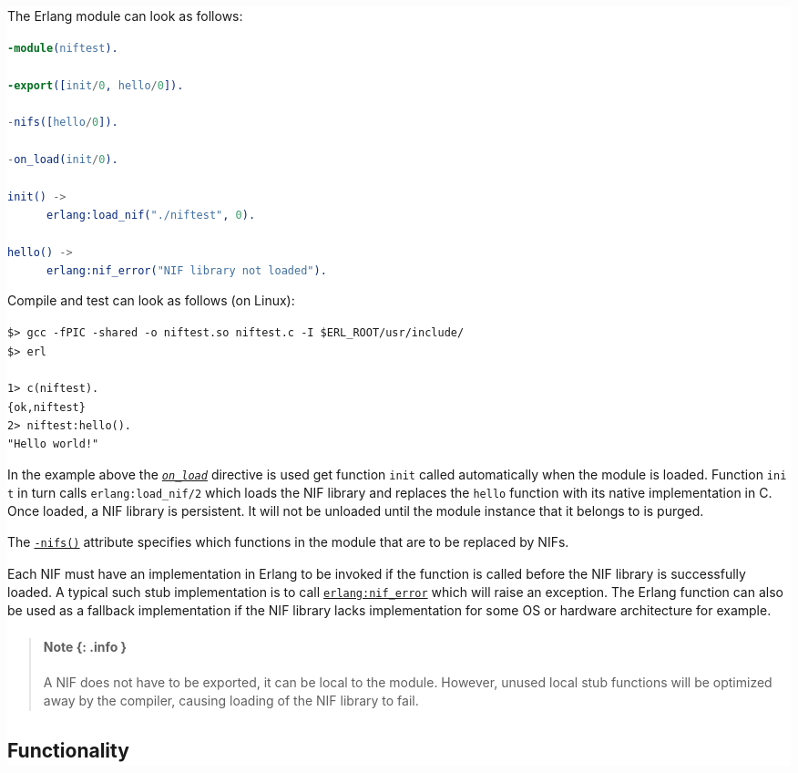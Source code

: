 The Erlang module can look as follows:

```erlang
-module(niftest).

-export([init/0, hello/0]).

-nifs([hello/0]).

-on_load(init/0).

init() ->
      erlang:load_nif("./niftest", 0).

hello() ->
      erlang:nif_error("NIF library not loaded").
```

Compile and test can look as follows (on Linux):

```text
$> gcc -fPIC -shared -o niftest.so niftest.c -I $ERL_ROOT/usr/include/
$> erl

1> c(niftest).
{ok,niftest}
2> niftest:hello().
"Hello world!"
```

In the example above the [_`on_load`_](`e:system:code_loading.md#on_load`)
directive is used get function `init` called automatically when the module is
loaded. Function `init` in turn calls `erlang:load_nif/2` which loads the NIF
library and replaces the `hello` function with its native implementation in C.
Once loaded, a NIF library is persistent. It will not be unloaded until the
module instance that it belongs to is purged.

The [`-nifs()`](`e:system:modules.md#nifs_attribute`) attribute specifies which
functions in the module that are to be replaced by NIFs.

Each NIF must have an implementation in Erlang to be invoked if the function is
called before the NIF library is successfully loaded. A typical such stub
implementation is to call [`erlang:nif_error`](`erlang:nif_error/1`) which will
raise an exception. The Erlang function can also be used as a fallback
implementation if the NIF library lacks implementation for some OS or hardware
architecture for example.

> #### Note {: .info }
>
> A NIF does not have to be exported, it can be local to the module. However,
> unused local stub functions will be optimized away by the compiler, causing
> loading of the NIF library to fail.

## Functionality
